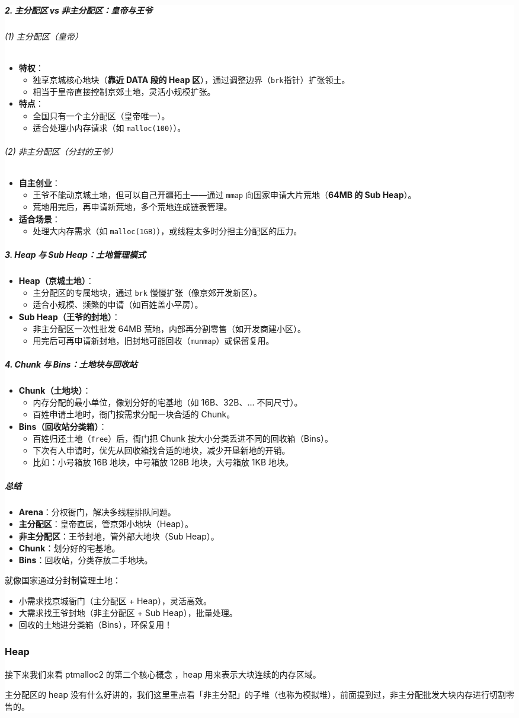 ##### 2. 主分配区 vs 非主分配区：皇帝与王爷

###### (1) 主分配区（皇帝）
- **特权**：  
  - 独享京城核心地块（**靠近 DATA 段的 Heap 区**），通过调整边界（`brk`指针）扩张领土。  
  - 相当于皇帝直接控制京郊土地，灵活小规模扩张。  
- **特点**：  
  - 全国只有一个主分配区（皇帝唯一）。  
  - 适合处理小内存请求（如 `malloc(100)`）。

###### (2) 非主分配区（分封的王爷）

- **自主创业**：  
  - 王爷不能动京城土地，但可以自己开疆拓土——通过 `mmap` 向国家申请大片荒地（**64MB 的 Sub Heap**）。  
  - 荒地用完后，再申请新荒地，多个荒地连成链表管理。  
- **适合场景**：  
  - 处理大内存需求（如 `malloc(1GB)`），或线程太多时分担主分配区的压力。

##### 3. Heap 与 Sub Heap：土地管理模式

- **Heap（京城土地）**：  
  - 主分配区的专属地块，通过 `brk` 慢慢扩张（像京郊开发新区）。  
  - 适合小规模、频繁的申请（如百姓盖小平房）。  
- **Sub Heap（王爷的封地）**：  
  - 非主分配区一次性批发 64MB 荒地，内部再分割零售（如开发商建小区）。  
  - 用完后可再申请新封地，旧封地可能回收（`munmap`）或保留复用。

##### 4. Chunk 与 Bins：土地块与回收站

- **Chunk（土地块）**：  
  - 内存分配的最小单位，像划分好的宅基地（如 16B、32B、... 不同尺寸）。  
  - 百姓申请土地时，衙门按需求分配一块合适的 Chunk。  
- **Bins（回收站分类箱）**：  
  - 百姓归还土地（`free`）后，衙门把 Chunk 按大小分类丢进不同的回收箱（Bins）。  
  - 下次有人申请时，优先从回收箱找合适的地块，减少开垦新地的开销。  
  - 比如：小号箱放 16B 地块，中号箱放 128B 地块，大号箱放 1KB 地块。

##### 总结

- **Arena**：分权衙门，解决多线程排队问题。  
- **主分配区**：皇帝直属，管京郊小地块（Heap）。  
- **非主分配区**：王爷封地，管外部大地块（Sub Heap）。  
- **Chunk**：划分好的宅基地。  
- **Bins**：回收站，分类存放二手地块。  

就像国家通过分封制管理土地：
- 小需求找京城衙门（主分配区 + Heap），灵活高效。  
- 大需求找王爷封地（非主分配区 + Sub Heap），批量处理。  
- 回收的土地进分类箱（Bins），环保复用！

### Heap

接下来我们来看 ptmalloc2 的第二个核心概念 ，heap 用来表示大块连续的内存区域。

主分配区的 heap 没有什么好讲的，我们这里重点看「非主分配」的子堆（也称为模拟堆），前面提到过，非主分配批发大块内存进行切割零售的。
